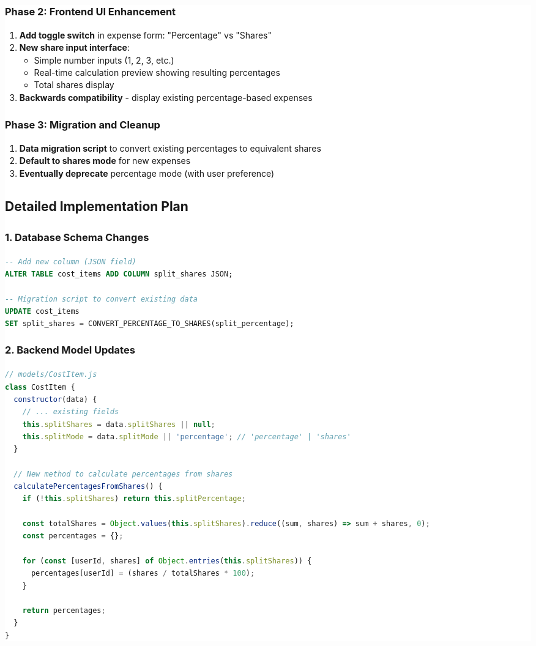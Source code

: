### Phase 2: Frontend UI Enhancement
1. **Add toggle switch** in expense form: "Percentage" vs "Shares"
2. **New share input interface**:
   - Simple number inputs (1, 2, 3, etc.)
   - Real-time calculation preview showing resulting percentages
   - Total shares display
3. **Backwards compatibility** - display existing percentage-based expenses

### Phase 3: Migration and Cleanup
1. **Data migration script** to convert existing percentages to equivalent shares
2. **Default to shares mode** for new expenses
3. **Eventually deprecate** percentage mode (with user preference)

## Detailed Implementation Plan

### 1. Database Schema Changes
```sql
-- Add new column (JSON field)
ALTER TABLE cost_items ADD COLUMN split_shares JSON;

-- Migration script to convert existing data
UPDATE cost_items
SET split_shares = CONVERT_PERCENTAGE_TO_SHARES(split_percentage);
```

### 2. Backend Model Updates
```javascript
// models/CostItem.js
class CostItem {
  constructor(data) {
    // ... existing fields
    this.splitShares = data.splitShares || null;
    this.splitMode = data.splitMode || 'percentage'; // 'percentage' | 'shares'
  }

  // New method to calculate percentages from shares
  calculatePercentagesFromShares() {
    if (!this.splitShares) return this.splitPercentage;

    const totalShares = Object.values(this.splitShares).reduce((sum, shares) => sum + shares, 0);
    const percentages = {};

    for (const [userId, shares] of Object.entries(this.splitShares)) {
      percentages[userId] = (shares / totalShares * 100);
    }

    return percentages;
  }
}
```
